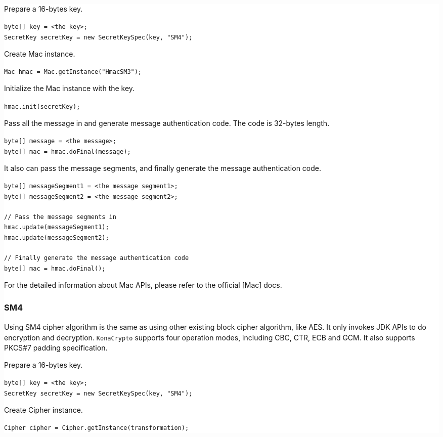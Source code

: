 Prepare a 16-bytes key.

```
byte[] key = <the key>;
SecretKey secretKey = new SecretKeySpec(key, "SM4");
```

Create Mac instance.

```
Mac hmac = Mac.getInstance("HmacSM3");
```

Initialize the Mac instance with the key.

```
hmac.init(secretKey);
```

Pass all the message in and generate message authentication code. The code is 32-bytes length.

```
byte[] message = <the message>;
byte[] mac = hmac.doFinal(message);
```

It also can pass the message segments, and finally generate the message authentication code.

```
byte[] messageSegment1 = <the message segment1>;
byte[] messageSegment2 = <the message segment2>;

// Pass the message segments in
hmac.update(messageSegment1);
hmac.update(messageSegment2);

// Finally generate the message authentication code
byte[] mac = hmac.doFinal();
```

For the detailed information about Mac APIs, please refer to the official [Mac] docs.

### SM4
Using SM4 cipher algorithm is the same as using other existing block cipher algorithm, like AES. It only invokes JDK APIs to do encryption and decryption. `KonaCrypto` supports four operation modes, including CBC, CTR, ECB and GCM. It also supports PKCS#7 padding specification.

Prepare a 16-bytes key.

```
byte[] key = <the key>;
SecretKey secretKey = new SecretKeySpec(key, "SM4");
```

Create Cipher instance.

```
Cipher cipher = Cipher.getInstance(transformation);
```
